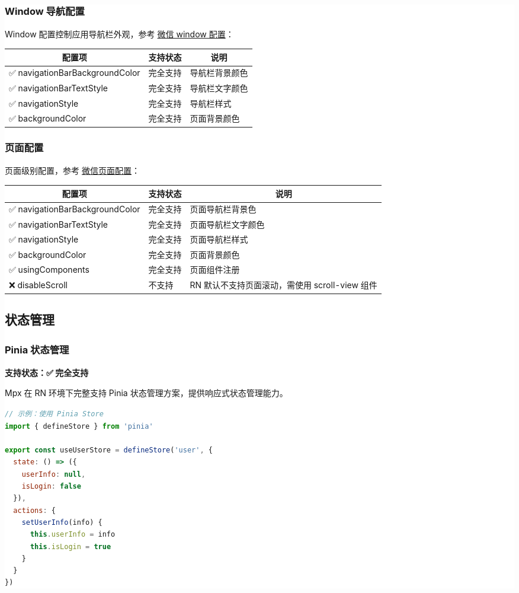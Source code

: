 ### Window 导航配置

Window 配置控制应用导航栏外观，参考 [微信 window 配置](https://developers.weixin.qq.com/miniprogram/dev/reference/configuration/app.html#window)：

| 配置项 | 支持状态 | 说明 |
|--------|----------|------|
| ✅ navigationBarBackgroundColor | 完全支持 | 导航栏背景颜色 |
| ✅ navigationBarTextStyle | 完全支持 | 导航栏文字颜色 |
| ✅ navigationStyle | 完全支持 | 导航栏样式 |
| ✅ backgroundColor | 完全支持 | 页面背景颜色 |

### 页面配置

页面级别配置，参考 [微信页面配置](https://developers.weixin.qq.com/miniprogram/dev/reference/configuration/page.html)：

| 配置项 | 支持状态 | 说明 |
|--------|----------|------|
| ✅ navigationBarBackgroundColor | 完全支持 | 页面导航栏背景色 |
| ✅ navigationBarTextStyle | 完全支持 | 页面导航栏文字颜色 |
| ✅ navigationStyle | 完全支持 | 页面导航栏样式 |
| ✅ backgroundColor | 完全支持 | 页面背景颜色 |
| ✅ usingComponents | 完全支持 | 页面组件注册 |
| ❌ disableScroll | 不支持 | RN 默认不支持页面滚动，需使用 scroll-view 组件 |


## 状态管理

### Pinia 状态管理

**支持状态：✅ 完全支持**

Mpx 在 RN 环境下完整支持 Pinia 状态管理方案，提供响应式状态管理能力。

```javascript
// 示例：使用 Pinia Store
import { defineStore } from 'pinia'

export const useUserStore = defineStore('user', {
  state: () => ({
    userInfo: null,
    isLogin: false
  }),
  actions: {
    setUserInfo(info) {
      this.userInfo = info
      this.isLogin = true
    }
  }
})
```
